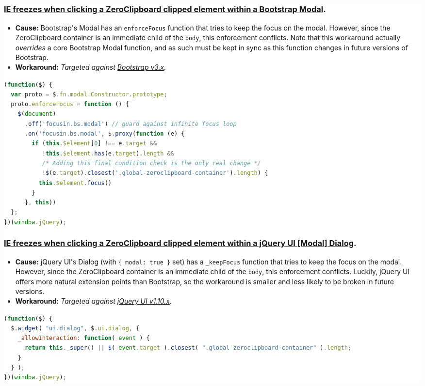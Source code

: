 ### [IE freezes when clicking a ZeroClipboard clipped element within a Bootstrap Modal](https://github.com/zeroclipboard/zeroclipboard/issues/159).
 - **Cause:** Bootstrap's Modal has an `enforceFocus` function that tries to keep the focus on the modal.
   However, since the ZeroClipboard container is an immediate child of the `body`, this enforcement conflicts. Note that
   this workaround actually _overrides_ a core Bootstrap Modal function, and as such must be kept in sync as this function
   changes in future versions of Bootstrap.
 - **Workaround:** _Targeted against [Bootstrap v3.x](https://github.com/twbs/bootstrap/blob/96a9e1bae06cb21f8cf72ec528b8e31b6ab27272/js/modal.js#L115-123)._

```js
(function($) {
  var proto = $.fn.modal.Constructor.prototype;
  proto.enforceFocus = function () {
    $(document)
      .off('focusin.bs.modal') // guard against infinite focus loop
      .on('focusin.bs.modal', $.proxy(function (e) {
        if (this.$element[0] !== e.target &&
           !this.$element.has(e.target).length &&
           /* Adding this final condition check is the only real change */
           !$(e.target).closest('.global-zeroclipboard-container').length) {
          this.$element.focus()
        }
      }, this))
  };
})(window.jQuery);
```

### [IE freezes when clicking a ZeroClipboard clipped element within a jQuery UI [Modal] Dialog](https://github.com/zeroclipboard/zeroclipboard/issues/159).
 - **Cause:** jQuery UI's Dialog (with `{ modal: true }` set) has a `_keepFocus` function that tries to keep the focus on the modal.
   However, since the ZeroClipboard container is an immediate child of the `body`, this enforcement conflicts. Luckily, jQuery UI offers
   more natural extension points than Bootstrap, so the workaround is smaller and less likely to be broken in future versions.
 - **Workaround:** _Targeted against [jQuery UI v1.10.x](https://github.com/jquery/jquery-ui/blob/457b275880b63b05b16b7c9ee6c22f29f682ebc8/ui/jquery.ui.dialog.js#L695-703)._

```js
(function($) {
  $.widget( "ui.dialog", $.ui.dialog, {
    _allowInteraction: function( event ) {
      return this._super() || $( event.target ).closest( ".global-zeroclipboard-container" ).length;
    }
  } );
})(window.jQuery);
```
